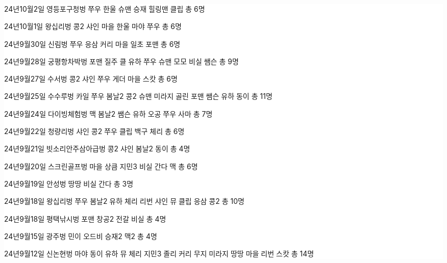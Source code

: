 24년10월2일 영등포구청벙
 쭈우 한울 슈맨 승재 힐링맨 클립
 총 6명

24년10월1일 왕십리벙
 콩2 샤인 마을 한울 마야 쭈우
 총 6명

24년9월30일 신림벙
 쭈우 응삼 커리 마을 일초 포맨
 총 6명

24년9월28일 궁평항차박벙
 포맨 질주 클 유하 쭈우 슈맨 모모 비실 쌤슨
 총 9명

24년9월27일 수서벙
 콩2 샤인 쭈우 게더 마을 스캇
 총 6명

24년9월25일 수수루벙
 카일 쭈우 봄날2 콩2 슈맨 미라지 골린 포맨 쌤슨 유하 동이
 총 11명

24년9월24일 다이빙체험벙
 맥 봄날2 쌤슨 유하 오공 쭈우 사마
 총 7명

24년9월22일 청량리벙
 샤인 콩2 쭈우 클립 백구 체리
 총 6명

24년9월21일 빗소리안주삼아급벙
 콩2 샤인 봄날2 동이
 총 4명

24년9월20일 스크린골프벙
 마을 상큼 지민3 비실 간다 맥
 총 6명

24년9월19일 안성벙
 땅땅 비실 간다
 총 3명

24년9월18일 왕십리벙
 쭈우 봄날2 유하 체리 리번 샤인 뮤 클립 응삼 콩2
 총 10명

24년9월18일 평택낚시벙
 포맨 창공2 전갈 비실
 총 4명

24년9월15일 광주벙
 민이 오드비 승재2 맥2
 총 4명

24년9월12일 신논현벙
 마야 동이 유하 뮤 체리 지민3 졸리 커리 무지 미라지 땅땅 마을 리번 스캇
 총 14명
